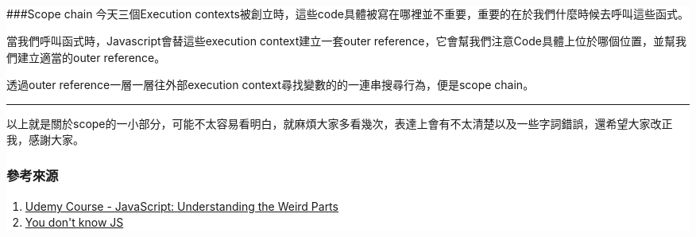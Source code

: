 ###Scope chain
今天三個Execution contexts被創立時，這些code具體被寫在哪裡並不重要，重要的在於我們什麼時候去呼叫這些函式。

當我們呼叫函式時，Javascript會替這些execution context建立一套outer reference，它會幫我們注意Code具體上位於哪個位置，並幫我們建立適當的outer reference。

透過outer reference一層一層往外部execution context尋找變數的的一連串搜尋行為，便是scope chain。

***
以上就是關於scope的一小部分，可能不太容易看明白，就麻煩大家多看幾次，表達上會有不太清楚以及一些字詞錯誤，還希望大家改正我，感謝大家。

### 參考來源
1.  [Udemy Course - JavaScript: Understanding the Weird Parts](https://www.udemy.com/understand-javascript/learn/v4/overview)
2. [You don't know JS](https://github.com/getify/You-Dont-Know-JS/blob/master/scope%20&%20closures/README.md#you-dont-know-js-scope--closures)